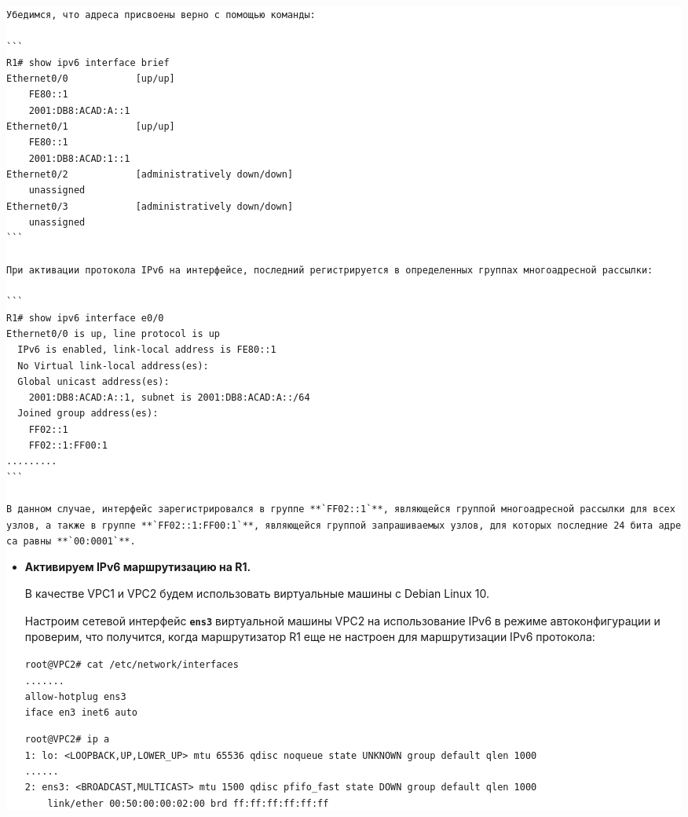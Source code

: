 	Убедимся, что адреса присвоены верно с помощью команды:

	```
	R1# show ipv6 interface brief
	Ethernet0/0            [up/up]
	    FE80::1
	    2001:DB8:ACAD:A::1
	Ethernet0/1            [up/up]
	    FE80::1
	    2001:DB8:ACAD:1::1
	Ethernet0/2            [administratively down/down]
	    unassigned
	Ethernet0/3            [administratively down/down]
	    unassigned
	```

	При активации протокола IPv6 на интерфейсе, последний регистрируется в определенных группах многоадресной рассылки:

	```
	R1# show ipv6 interface e0/0
	Ethernet0/0 is up, line protocol is up
	  IPv6 is enabled, link-local address is FE80::1
	  No Virtual link-local address(es):
	  Global unicast address(es):
	    2001:DB8:ACAD:A::1, subnet is 2001:DB8:ACAD:A::/64
	  Joined group address(es):
	    FF02::1
	    FF02::1:FF00:1
	.........
	```

	В данном случае, интерфейс зарегистрировался в группе **`FF02::1`**, являющейся группой многоадресной рассылки для всех узлов, а также в группе **`FF02::1:FF00:1`**, являющейся группой запрашиваемых узлов, для которых последние 24 бита адреса равны **`00:0001`**.

* **Активируем IPv6 маршрутизацию на R1.**

	В качестве VPC1 и VPC2 будем использовать виртуальные машины с Debian Linux 10.

	Настроим сетевой интерфейс **`ens3`** виртуальной машины VPC2 на использование IPv6 в режиме автоконфигурации и проверим, что получится, когда маршрутизатор R1 еще не настроен для маршрутизации IPv6 протокола:

	```
	root@VPC2# cat /etc/network/interfaces
	.......
	allow-hotplug ens3
	iface en3 inet6 auto
	```

	```
	root@VPC2# ip a
	1: lo: <LOOPBACK,UP,LOWER_UP> mtu 65536 qdisc noqueue state UNKNOWN group default qlen 1000
	......
	2: ens3: <BROADCAST,MULTICAST> mtu 1500 qdisc pfifo_fast state DOWN group default qlen 1000
		link/ether 00:50:00:00:02:00 brd ff:ff:ff:ff:ff:ff
	```
